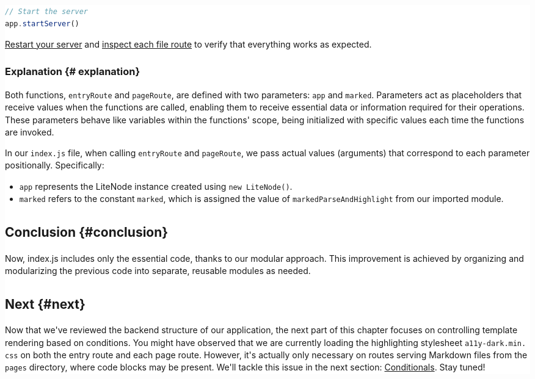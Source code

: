 ```js
// Start the server
app.startServer()
```

[Restart your server](/tutorial/one-for-all#restart-server) and [inspect each file route](/tutorial/one-for-all#inspect-files-route) to verify that everything works as expected.

### Explanation {# explanation}

Both functions, `entryRoute` and `pageRoute`, are defined with two parameters: `app` and `marked`. Parameters act as placeholders that receive values when the functions are called, enabling them to receive essential data or information required for their operations. These parameters behave like variables within the functions' scope, being initialized with specific values each time the functions are invoked.

In our `index.js` file, when calling `entryRoute` and `pageRoute`, we pass actual values (arguments) that correspond to each parameter positionally. Specifically:

-   `app` represents the LiteNode instance created using `new LiteNode()`.
-   `marked` refers to the constant `marked`, which is assigned the value of `markedParseAndHighlight` from our imported module.

## Conclusion {#conclusion}

Now, index.js includes only the essential code, thanks to our modular approach. This improvement is achieved by organizing and modularizing the previous code into separate, reusable modules as needed.

## Next {#next}

Now that we've reviewed the backend structure of our application, the next part of this chapter focuses on controlling template rendering based on conditions. You might have observed that we are currently loading the highlighting stylesheet `a11y-dark.min.css` on both the entry route and each page route. However, it's actually only necessary on routes serving Markdown files from the `pages` directory, where code blocks may be present. We'll tackle this issue in the next section: [Conditionals](/tutorial/conditionals). Stay tuned!

